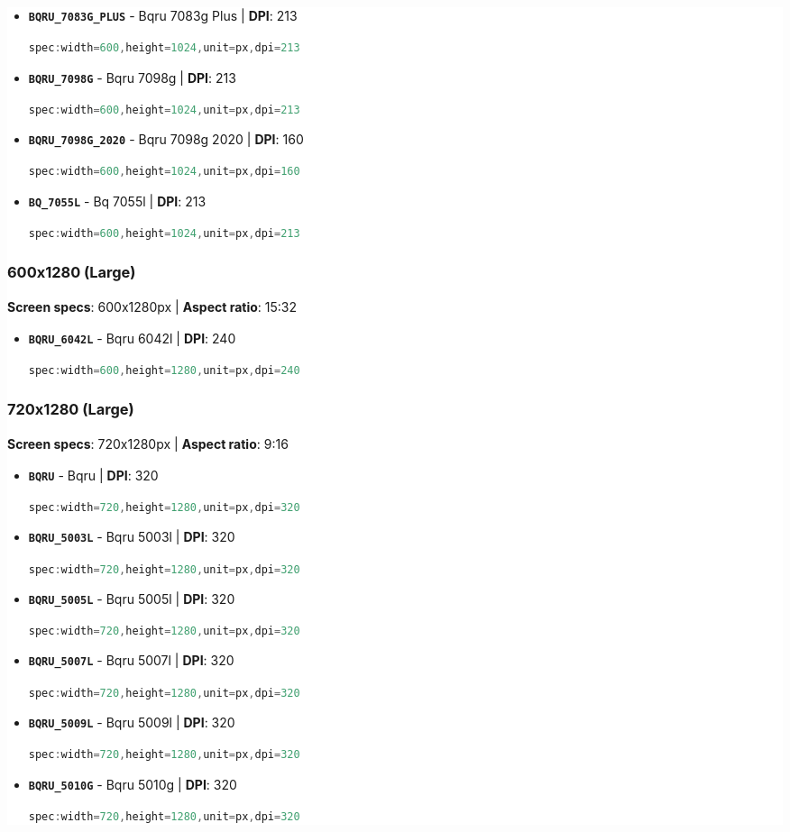 - **`BQRU_7083G_PLUS`** - Bqru 7083g Plus | **DPI**: 213
  ```kotlin
  spec:width=600,height=1024,unit=px,dpi=213
  ```

- **`BQRU_7098G`** - Bqru 7098g | **DPI**: 213
  ```kotlin
  spec:width=600,height=1024,unit=px,dpi=213
  ```

- **`BQRU_7098G_2020`** - Bqru 7098g 2020 | **DPI**: 160
  ```kotlin
  spec:width=600,height=1024,unit=px,dpi=160
  ```

- **`BQ_7055L`** - Bq 7055l | **DPI**: 213
  ```kotlin
  spec:width=600,height=1024,unit=px,dpi=213
  ```

### 600x1280 (Large)

**Screen specs**: 600x1280px | **Aspect ratio**: 15:32

- **`BQRU_6042L`** - Bqru 6042l | **DPI**: 240
  ```kotlin
  spec:width=600,height=1280,unit=px,dpi=240
  ```

### 720x1280 (Large)

**Screen specs**: 720x1280px | **Aspect ratio**: 9:16

- **`BQRU`** - Bqru | **DPI**: 320
  ```kotlin
  spec:width=720,height=1280,unit=px,dpi=320
  ```

- **`BQRU_5003L`** - Bqru 5003l | **DPI**: 320
  ```kotlin
  spec:width=720,height=1280,unit=px,dpi=320
  ```

- **`BQRU_5005L`** - Bqru 5005l | **DPI**: 320
  ```kotlin
  spec:width=720,height=1280,unit=px,dpi=320
  ```

- **`BQRU_5007L`** - Bqru 5007l | **DPI**: 320
  ```kotlin
  spec:width=720,height=1280,unit=px,dpi=320
  ```

- **`BQRU_5009L`** - Bqru 5009l | **DPI**: 320
  ```kotlin
  spec:width=720,height=1280,unit=px,dpi=320
  ```

- **`BQRU_5010G`** - Bqru 5010g | **DPI**: 320
  ```kotlin
  spec:width=720,height=1280,unit=px,dpi=320
  ```

